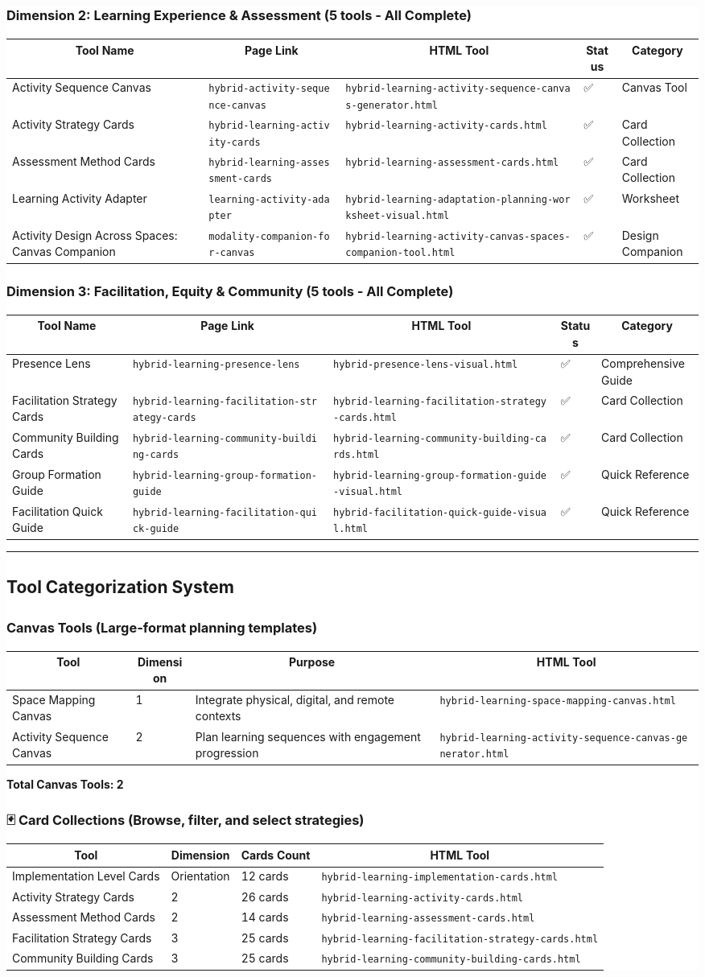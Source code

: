 ### **Dimension 2: Learning Experience & Assessment** (5 tools - All Complete)

| Tool Name | Page Link | HTML Tool | Status | Category |
|-----------|-----------|-----------|---------|----------|
| Activity Sequence Canvas | `hybrid-activity-sequence-canvas` | `hybrid-learning-activity-sequence-canvas-generator.html` | ✅ | Canvas Tool |
| Activity Strategy Cards | `hybrid-learning-activity-cards` | `hybrid-learning-activity-cards.html` | ✅ | Card Collection |
| Assessment Method Cards | `hybrid-learning-assessment-cards` | `hybrid-learning-assessment-cards.html` | ✅ | Card Collection |
| Learning Activity Adapter | `learning-activity-adapter` | `hybrid-learning-adaptation-planning-worksheet-visual.html` | ✅ | Worksheet |
| Activity Design Across Spaces: Canvas Companion | `modality-companion-for-canvas` | `hybrid-learning-activity-canvas-spaces-companion-tool.html` | ✅ | Design Companion |

### **Dimension 3: Facilitation, Equity & Community** (5 tools - All Complete)

| Tool Name | Page Link | HTML Tool | Status | Category |
|-----------|-----------|-----------|---------|----------|
| Presence Lens | `hybrid-learning-presence-lens` | `hybrid-presence-lens-visual.html` | ✅ | Comprehensive Guide |
| Facilitation Strategy Cards | `hybrid-learning-facilitation-strategy-cards` | `hybrid-learning-facilitation-strategy-cards.html` | ✅ | Card Collection |
| Community Building Cards | `hybrid-learning-community-building-cards` | `hybrid-learning-community-building-cards.html` | ✅ | Card Collection |
| Group Formation Guide | `hybrid-learning-group-formation-guide` | `hybrid-learning-group-formation-guide-visual.html` | ✅ | Quick Reference |
| Facilitation Quick Guide | `hybrid-learning-facilitation-quick-guide` | `hybrid-facilitation-quick-guide-visual.html` | ✅ | Quick Reference |

---

## Tool Categorization System

### **<i class="fas fa-paint-brush"></i> Canvas Tools** (Large-format planning templates)
| Tool | Dimension | Purpose | HTML Tool |
|------|-----------|---------|-----------|
| Space Mapping Canvas | 1 | Integrate physical, digital, and remote contexts | `hybrid-learning-space-mapping-canvas.html` |
| Activity Sequence Canvas | 2 | Plan learning sequences with engagement progression | `hybrid-learning-activity-sequence-canvas-generator.html` |

**Total Canvas Tools: 2**

### **🃏 Card Collections** (Browse, filter, and select strategies)
| Tool | Dimension | Cards Count | HTML Tool |
|------|-----------|-------------|-----------|
| Implementation Level Cards | Orientation | 12 cards | `hybrid-learning-implementation-cards.html` |
| Activity Strategy Cards | 2 | 26 cards | `hybrid-learning-activity-cards.html` |
| Assessment Method Cards | 2 | 14 cards | `hybrid-learning-assessment-cards.html` |
| Facilitation Strategy Cards | 3 | 25 cards | `hybrid-learning-facilitation-strategy-cards.html` |
| Community Building Cards | 3 | 25 cards | `hybrid-learning-community-building-cards.html` |
